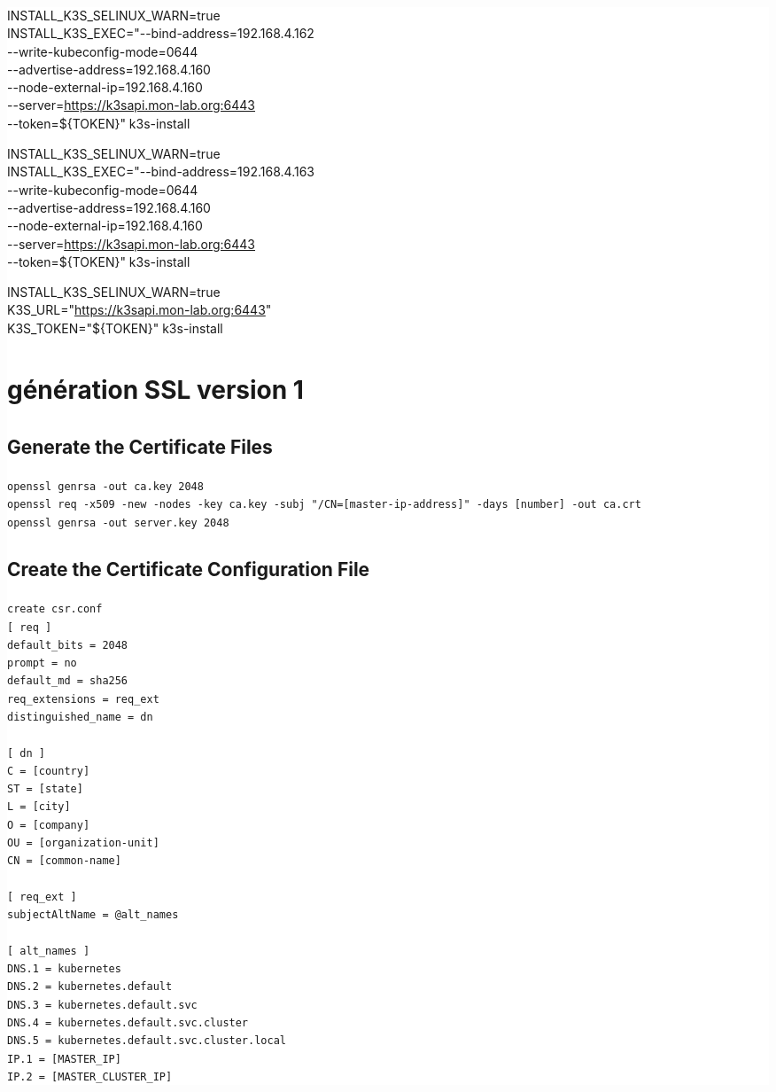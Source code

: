 INSTALL_K3S_SELINUX_WARN=true \
INSTALL_K3S_EXEC="--bind-address=192.168.4.162 \
                  --write-kubeconfig-mode=0644 \
                  --advertise-address=192.168.4.160  \
                  --node-external-ip=192.168.4.160 \
                  --server=https://k3sapi.mon-lab.org:6443 \
                  --token=${TOKEN}" k3s-install

INSTALL_K3S_SELINUX_WARN=true \
INSTALL_K3S_EXEC="--bind-address=192.168.4.163 \
                  --write-kubeconfig-mode=0644 \
                  --advertise-address=192.168.4.160 \
                  --node-external-ip=192.168.4.160 \
                  --server=https://k3sapi.mon-lab.org:6443 \
                  --token=${TOKEN}" k3s-install

INSTALL_K3S_SELINUX_WARN=true \
K3S_URL="https://k3sapi.mon-lab.org:6443" \
K3S_TOKEN="${TOKEN}" k3s-install



# génération SSL version 1

## Generate the Certificate Files

```
openssl genrsa -out ca.key 2048
openssl req -x509 -new -nodes -key ca.key -subj "/CN=[master-ip-address]" -days [number] -out ca.crt
openssl genrsa -out server.key 2048
```

## Create the Certificate Configuration File

```
create csr.conf
[ req ]
default_bits = 2048
prompt = no
default_md = sha256
req_extensions = req_ext
distinguished_name = dn

[ dn ]
C = [country]
ST = [state]
L = [city]
O = [company]
OU = [organization-unit]
CN = [common-name]

[ req_ext ]
subjectAltName = @alt_names

[ alt_names ]
DNS.1 = kubernetes
DNS.2 = kubernetes.default
DNS.3 = kubernetes.default.svc
DNS.4 = kubernetes.default.svc.cluster
DNS.5 = kubernetes.default.svc.cluster.local
IP.1 = [MASTER_IP]
IP.2 = [MASTER_CLUSTER_IP]

```